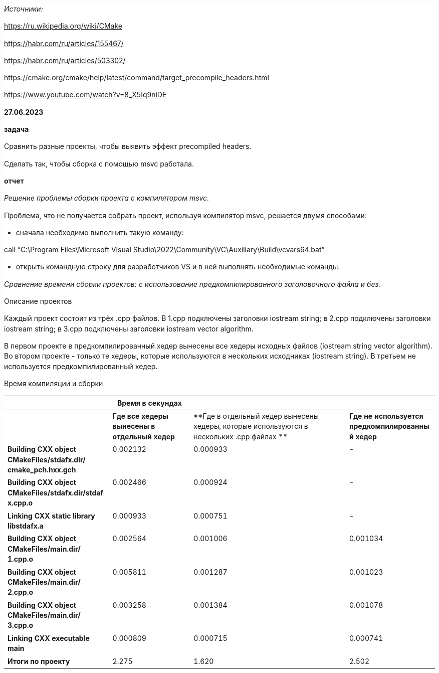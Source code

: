 *Источники:*

<https://ru.wikipedia.org/wiki/CMake>

<https://habr.com/ru/articles/155467/>

<https://habr.com/ru/articles/503302/>

<https://cmake.org/cmake/help/latest/command/target_precompile_headers.html>

<https://www.youtube.com/watch?v=8_X5Iq9niDE>

**27.06.2023**

**задача**

Сравнить разные проекты, чтобы выявить эффект precompiled headers.

Сделать так, чтобы сборка с помощью msvc работала.

**отчет**

*Решение проблемы сборки проекта с компилятором msvc.*

Проблема, что не получается собрать проект, используя компилятор msvc,
решается двумя способами:

-   сначала необходимо выполнить такую команду:

call “C:\\Program Files\\Microsoft Visual
Studio\\2022\\Community\\VC\\Auxiliary\\Build\\vcvars64.bat”

-   открыть командную строку для разработчиков VS и в ней выполнять
    необходимые команды.

*Сравнение времени сборки проектов: с использование предкомпилированного
заголовочного файла и без.*

<span class="underline">Описание проектов</span>

Каждый проект состоит из трёх .cpp файлов. В 1.cpp подключены заголовки
iostream string; в 2.cpp подключены заголовки iostream string; в 3.cpp
подключены заголовки iostream vector algorithm.

В первом проекте в предкомпилированный хедер вынесены все хедеры
исходных файлов (iostream string vector algorithm). Во втором проекте -
только те хедеры, которые используются в нескольких исходниках (iostream
string). В третьем не используется предкомпилированный хедер.

<span class="underline">Время компиляции и сборки</span>


|                                                                   | **Время в секундах**                          |                                                                                           |                                                   |
|-------------------------------------------------------------------|-----------------------------------------------|-------------------------------------------------------------------------------------------|---------------------------------------------------|
|                                                                   | **Где все хедеры вынесены в отдельный хедер** | **Где в отдельный хедер вынесены хедеры, которые используются в нескольких .cpp файлах ** | **Где не используется предкомпилированный хедер** |
| **Building CXX object CMakeFiles/stdafx.dir/ cmake\_pch.hxx.gch** | 0.002132                                      | 0.000933                                                                                  | \-                                                |
| **Building CXX object CMakeFiles/stdafx.dir/stdafx.cpp.o**        | 0.002466                                      | 0.000924                                                                                  | \-                                                |
| **Linking CXX static library libstdafx.a**                        | 0.000933                                      | 0.000751                                                                                  | \-                                                |
| **Building CXX object CMakeFiles/main.dir/ 1.cpp.o**              | 0.002564                                      | 0.001006                                                                                  | 0.001034                                          |
| **Building CXX object CMakeFiles/main.dir/ 2.cpp.o**              | 0.005811                                      | 0.001287                                                                                  | 0.001023                                          |
| **Building CXX object CMakeFiles/main.dir/ 3.cpp.o**              | 0.003258                                      | 0.001384                                                                                  | 0.001078                                          |
| **Linking CXX executable main**                                   | 0.000809                                      | 0.000715                                                                                  | 0.000741                                          |
| **Итоги по проекту**                                              | 2.275                                         | 1.620                                                                                     | 2.502                                             |
